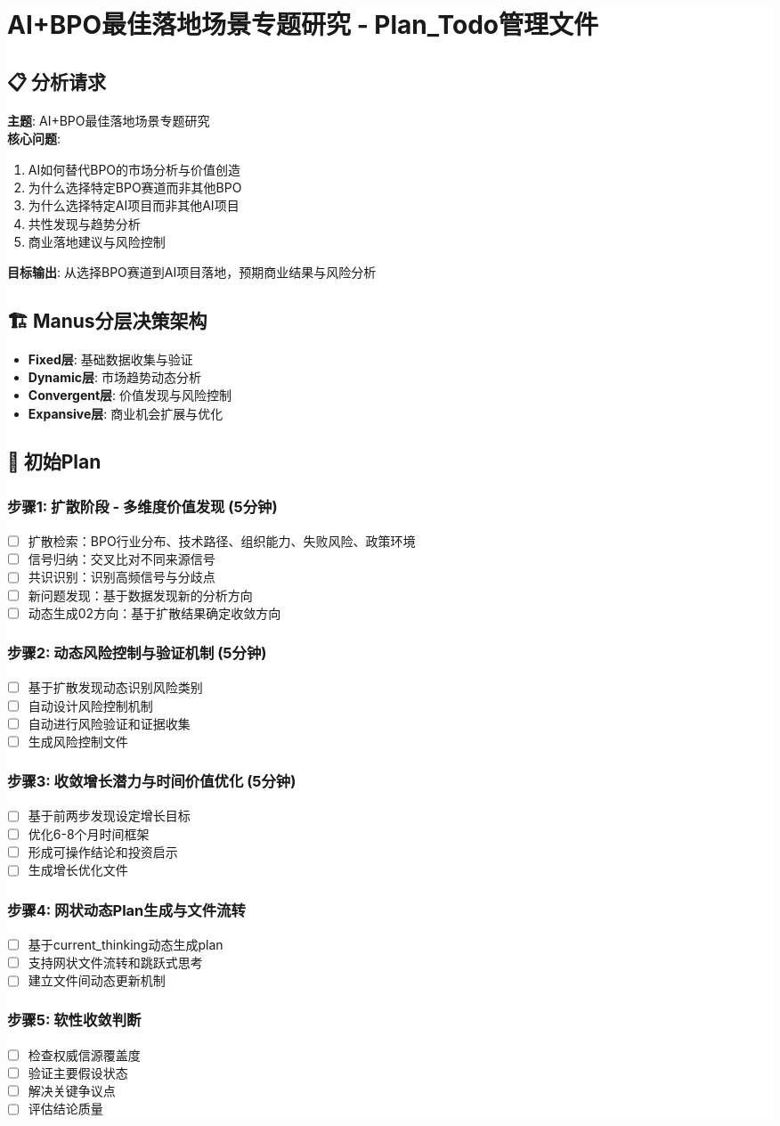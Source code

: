 # AI+BPO最佳落地场景专题研究 - Plan_Todo管理文件

## 📋 分析请求
**主题**: AI+BPO最佳落地场景专题研究  
**核心问题**: 
1. AI如何替代BPO的市场分析与价值创造
2. 为什么选择特定BPO赛道而非其他BPO
3. 为什么选择特定AI项目而非其他AI项目
4. 共性发现与趋势分析
5. 商业落地建议与风险控制

**目标输出**: 从选择BPO赛道到AI项目落地，预期商业结果与风险分析

## 🏗️ Manus分层决策架构
- **Fixed层**: 基础数据收集与验证
- **Dynamic层**: 市场趋势动态分析
- **Convergent层**: 价值发现与风险控制
- **Expansive层**: 商业机会扩展与优化

## 📅 初始Plan

### 步骤1: 扩散阶段 - 多维度价值发现 (5分钟)
- [ ] 扩散检索：BPO行业分布、技术路径、组织能力、失败风险、政策环境
- [ ] 信号归纳：交叉比对不同来源信号
- [ ] 共识识别：识别高频信号与分歧点
- [ ] 新问题发现：基于数据发现新的分析方向
- [ ] 动态生成02方向：基于扩散结果确定收敛方向

### 步骤2: 动态风险控制与验证机制 (5分钟)
- [ ] 基于扩散发现动态识别风险类别
- [ ] 自动设计风险控制机制
- [ ] 自动进行风险验证和证据收集
- [ ] 生成风险控制文件

### 步骤3: 收敛增长潜力与时间价值优化 (5分钟)
- [ ] 基于前两步发现设定增长目标
- [ ] 优化6-8个月时间框架
- [ ] 形成可操作结论和投资启示
- [ ] 生成增长优化文件

### 步骤4: 网状动态Plan生成与文件流转
- [ ] 基于current_thinking动态生成plan
- [ ] 支持网状文件流转和跳跃式思考
- [ ] 建立文件间动态更新机制

### 步骤5: 软性收敛判断
- [ ] 检查权威信源覆盖度
- [ ] 验证主要假设状态
- [ ] 解决关键争议点
- [ ] 评估结论质量
